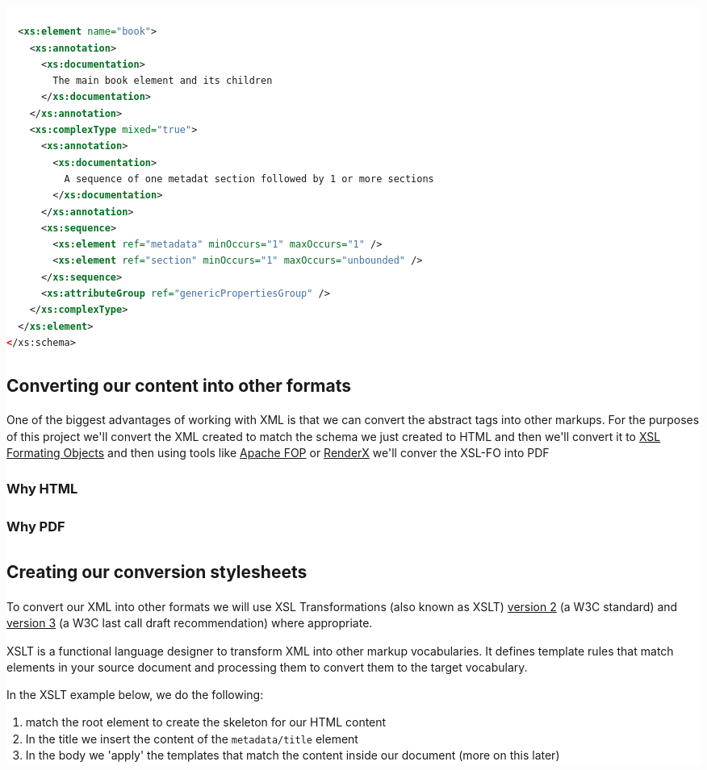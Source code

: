 ```xml

  <xs:element name="book">
    <xs:annotation>
      <xs:documentation>
        The main book element and its children
      </xs:documentation>
    </xs:annotation>
    <xs:complexType mixed="true">
      <xs:annotation>
        <xs:documentation>
          A sequence of one metadat section followed by 1 or more sections
        </xs:documentation>
      </xs:annotation>
      <xs:sequence>
        <xs:element ref="metadata" minOccurs="1" maxOccurs="1" />
        <xs:element ref="section" minOccurs="1" maxOccurs="unbounded" />
      </xs:sequence>
      <xs:attributeGroup ref="genericPropertiesGroup" />
    </xs:complexType>
  </xs:element>
</xs:schema>
```


## Converting our content into other formats

One of the biggest advantages of working with XML is that we can convert the abstract tags into other markups. For the purposes of this project we'll convert the XML created to match the schema we just created to HTML and then we'll convert it to [XSL Formating Objects](http://www.xml.com/pub/a/2002/03/20/xsl-fo.html) and then using tools like [Apache FOP](http://xmlgraphics.apache.org/fop/) or [RenderX](http://www.renderx.com/tools/xep.html) we'll conver the XSL-FO into PDF

### Why HTML

### Why PDF


## Creating our conversion stylesheets

To convert our XML into other formats we will use XSL Transformations (also known as XSLT) [version 2](http://www.w3.org/TR/xslt) (a W3C standard) and [version 3](http://www.w3.org/TR/xslt-30/) (a W3C last call draft recommendation) where appropriate.

XSLT is a functional language designer to transform XML into other markup vocabularies. It defines template rules that match elements in your source document and processing them to convert them to the target vocabulary. 

In the XSLT example below, we do the following:

1. match the root element to create the skeleton for our HTML content
2. In the title we insert the content of the `metadata/title` element
3. In the body we 'apply' the templates that match the content inside our document (more on this later)
